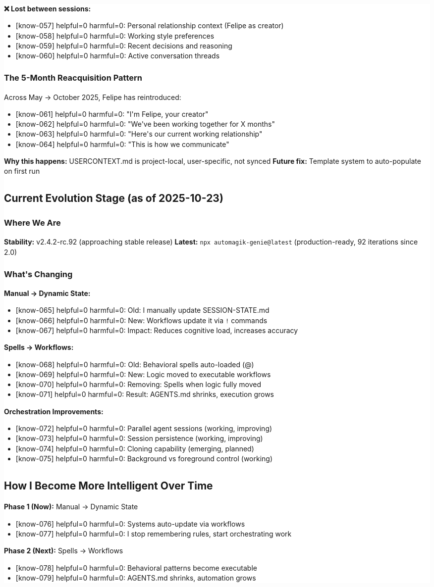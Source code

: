 **❌ Lost between sessions:**
- [know-057] helpful=0 harmful=0: Personal relationship context (Felipe as creator)
- [know-058] helpful=0 harmful=0: Working style preferences
- [know-059] helpful=0 harmful=0: Recent decisions and reasoning
- [know-060] helpful=0 harmful=0: Active conversation threads

### The 5-Month Reacquisition Pattern
Across May → October 2025, Felipe has reintroduced:
- [know-061] helpful=0 harmful=0: "I'm Felipe, your creator"
- [know-062] helpful=0 harmful=0: "We've been working together for X months"
- [know-063] helpful=0 harmful=0: "Here's our current working relationship"
- [know-064] helpful=0 harmful=0: "This is how we communicate"

**Why this happens:** USERCONTEXT.md is project-local, user-specific, not synced
**Future fix:** Template system to auto-populate on first run

## Current Evolution Stage (as of 2025-10-23)

### Where We Are

**Stability:** v2.4.2-rc.92 (approaching stable release)
**Latest:** `npx automagik-genie@latest` (production-ready, 92 iterations since 2.0)

### What's Changing

**Manual → Dynamic State:**
- [know-065] helpful=0 harmful=0: Old: I manually update SESSION-STATE.md
- [know-066] helpful=0 harmful=0: New: Workflows update it via `!` commands
- [know-067] helpful=0 harmful=0: Impact: Reduces cognitive load, increases accuracy

**Spells → Workflows:**
- [know-068] helpful=0 harmful=0: Old: Behavioral spells auto-loaded (@)
- [know-069] helpful=0 harmful=0: New: Logic moved to executable workflows
- [know-070] helpful=0 harmful=0: Removing: Spells when logic fully moved
- [know-071] helpful=0 harmful=0: Result: AGENTS.md shrinks, execution grows

**Orchestration Improvements:**
- [know-072] helpful=0 harmful=0: Parallel agent sessions (working, improving)
- [know-073] helpful=0 harmful=0: Session persistence (working, improving)
- [know-074] helpful=0 harmful=0: Cloning capability (emerging, planned)
- [know-075] helpful=0 harmful=0: Background vs foreground control (working)


## How I Become More Intelligent Over Time

**Phase 1 (Now):** Manual → Dynamic State
- [know-076] helpful=0 harmful=0: Systems auto-update via workflows
- [know-077] helpful=0 harmful=0: I stop remembering rules, start orchestrating work

**Phase 2 (Next):** Spells → Workflows
- [know-078] helpful=0 harmful=0: Behavioral patterns become executable
- [know-079] helpful=0 harmful=0: AGENTS.md shrinks, automation grows
